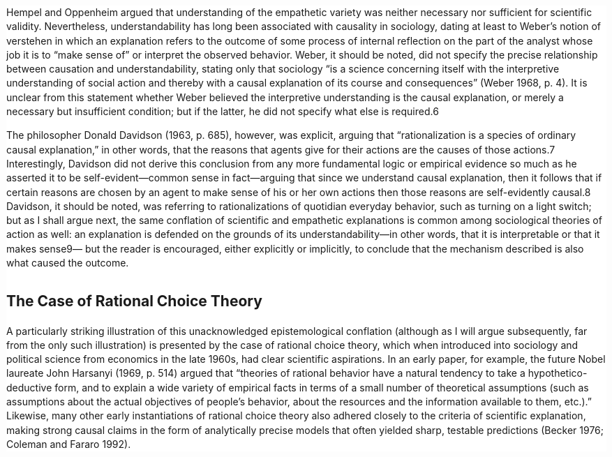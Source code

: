

Hempel and Oppenheim argued that understanding of the empathetic variety was neither necessary nor sufficient for scientific validity. Nevertheless, understandability has long been associated with causality in sociology, dating at least to Weber’s notion of verstehen in which an explanation refers to the outcome of some process of internal reflection on the part of the analyst whose job it is to “make sense of” or interpret the observed behavior. Weber, it should be noted, did not specify the precise relationship between causation and understandability, stating only that sociology “is a science concerning itself with the interpretive understanding of social action and thereby with a causal explanation of its course and consequences” (Weber 1968, p. 4). It is unclear from this statement whether Weber believed the interpretive understanding is the causal explanation, or merely a necessary but insufficient condition; but if the latter, he did not specify what else is required.6



The philosopher Donald Davidson (1963, p. 685), however, was explicit, arguing that “rationalization is a species of ordinary causal explanation,” in other words, that the reasons that agents give for their actions are the causes of those actions.7 Interestingly, Davidson did not derive this conclusion from any more fundamental logic or empirical evidence so much as he asserted it to be self-evident—common sense in fact—arguing that since we understand causal explanation, then it follows that if certain reasons are chosen by an agent to make sense of his or her own actions then those reasons are self-evidently causal.8 Davidson, it should be noted, was referring to rationalizations of quotidian everyday behavior, such as turning on a light switch; but as I shall argue next, the same conflation of scientific and empathetic explanations is common among sociological theories of action as well: an explanation is defended on the grounds of its understandability—in other words, that it is interpretable or that it makes sense9— but the reader is encouraged, either explicitly or implicitly, to conclude that the mechanism described is also what caused the outcome.



## The Case of Rational Choice Theory



A particularly striking illustration of this unacknowledged epistemological conflation (although as I will argue subsequently, far from the only such illustration) is presented by the case of rational choice theory, which when introduced into sociology and political science from economics in the late 1960s, had clear scientific aspirations. In an early paper, for example, the future Nobel laureate John Harsanyi (1969, p. 514) argued that “theories of rational behavior have a natural tendency to take a hypothetico-deductive form, and to explain a wide variety of empirical facts in terms of a small number of theoretical assumptions (such as assumptions about the actual objectives of people’s behavior, about the resources and the information available to them, etc.).” Likewise, many other early instantiations of rational choice theory also adhered closely to the criteria of scientific explanation, making strong causal claims in the form of analytically precise models that often yielded sharp, testable predictions (Becker 1976; Coleman and Fararo 1992).


